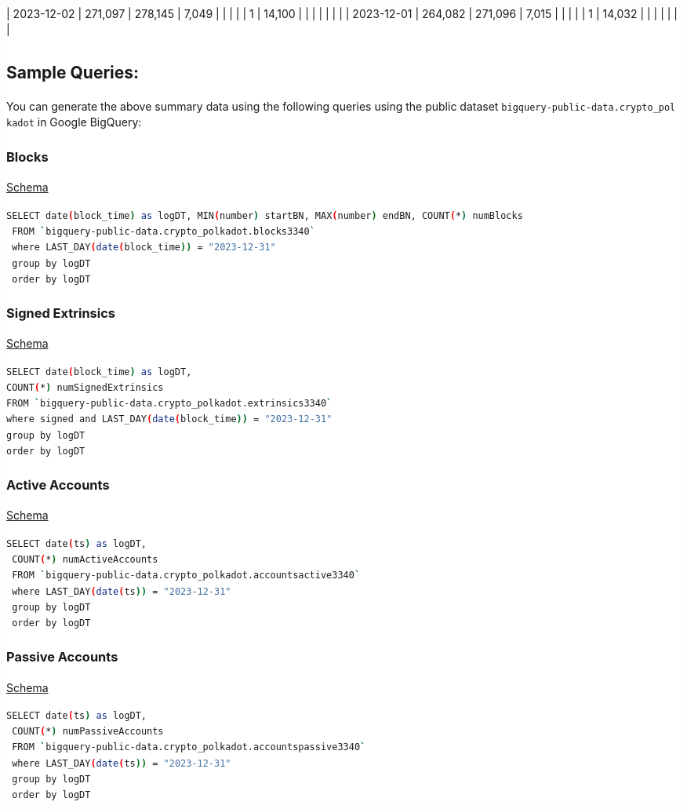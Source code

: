 | 2023-12-02 | 271,097 | 278,145 | 7,049 |  |  |  |  | 1 | 14,100 |   |   |   |  |  |  |
| 2023-12-01 | 264,082 | 271,096 | 7,015 |  |  |  |  | 1 | 14,032 |   |   |   |  |  |  |

## Sample Queries:
You can generate the above summary data using the following queries using the public dataset `bigquery-public-data.crypto_polkadot` in Google BigQuery:


### Blocks 

[Schema](https://github.com/colorfulnotion/substrate-etl/blob/main/schema/blocks.json)

```bash
SELECT date(block_time) as logDT, MIN(number) startBN, MAX(number) endBN, COUNT(*) numBlocks 
 FROM `bigquery-public-data.crypto_polkadot.blocks3340`  
 where LAST_DAY(date(block_time)) = "2023-12-31" 
 group by logDT 
 order by logDT
```

### Signed Extrinsics 

[Schema](https://github.com/colorfulnotion/substrate-etl/blob/main/schema/extrinsics.json)

```bash
SELECT date(block_time) as logDT, 
COUNT(*) numSignedExtrinsics 
FROM `bigquery-public-data.crypto_polkadot.extrinsics3340`  
where signed and LAST_DAY(date(block_time)) = "2023-12-31" 
group by logDT 
order by logDT
```

### Active Accounts 

[Schema](https://github.com/colorfulnotion/substrate-etl/blob/main/schema/accountsactive.json)

```bash
SELECT date(ts) as logDT, 
 COUNT(*) numActiveAccounts 
 FROM `bigquery-public-data.crypto_polkadot.accountsactive3340` 
 where LAST_DAY(date(ts)) = "2023-12-31" 
 group by logDT 
 order by logDT
```

### Passive Accounts 

[Schema](https://github.com/colorfulnotion/substrate-etl/blob/main/schema/accountspassive.json)

```bash
SELECT date(ts) as logDT, 
 COUNT(*) numPassiveAccounts 
 FROM `bigquery-public-data.crypto_polkadot.accountspassive3340` 
 where LAST_DAY(date(ts)) = "2023-12-31" 
 group by logDT 
 order by logDT
```
